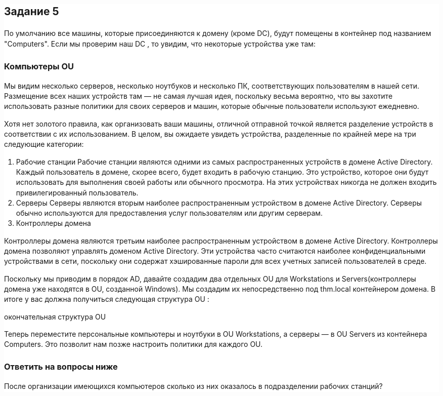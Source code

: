 ## Задание 5
По умолчанию все машины, которые присоединяются к домену (кроме DC), будут помещены в контейнер под названием 
"Computers". Если мы проверим наш DC , то увидим, что некоторые устройства уже там:

### Компьютеры OU

Мы видим несколько серверов, несколько ноутбуков и несколько ПК, соответствующих пользователям в нашей сети. 
Размещение всех наших устройств там — не самая лучшая идея, поскольку весьма вероятно, что вы захотите использовать 
разные политики для своих серверов и машин, которые обычные пользователи используют ежедневно.  

Хотя нет золотого правила, как организовать ваши машины, отличной отправной точкой является разделение устройств в 
соответствии с их использованием. В целом, вы ожидаете увидеть устройства, разделенные по крайней мере на три 
следующие категории:  

1. Рабочие станции
Рабочие станции являются одними из самых распространенных устройств в домене Active Directory. Каждый пользователь в 
домене, скорее всего, будет входить в рабочую станцию. Это устройство, которое они будут использовать для выполнения 
своей работы или обычного просмотра. На этих устройствах никогда не должен входить привилегированный пользователь.  
2. Серверы
Серверы являются вторым наиболее распространенным устройством в домене Active Directory. Серверы обычно используются 
   для предоставления услуг пользователям или другим серверам. 
3. Контроллеры домена

Контроллеры домена являются третьим наиболее распространенным устройством в домене Active Directory. Контроллеры 
домена позволяют управлять доменом Active Directory. Эти устройства часто считаются наиболее конфиденциальными 
устройствами в сети, поскольку они содержат хэшированные пароли для всех учетных записей пользователей в среде.  

Поскольку мы приводим в порядок AD, давайте создадим два отдельных OU для Workstations и Servers(контроллеры домена 
уже находятся в OU, созданной Windows). Мы создадим их непосредственно под thm.local контейнером домена. В итоге у 
вас должна получиться следующая структура OU :  

окончательная структура OU

Теперь переместите персональные компьютеры и ноутбуки в OU Workstations, а серверы — в OU Servers из контейнера 
Computers. Это позволит нам позже настроить политики для каждого OU. 

### Ответить на вопросы ниже
После организации имеющихся компьютеров сколько из них оказалось в подразделении рабочих станций?
